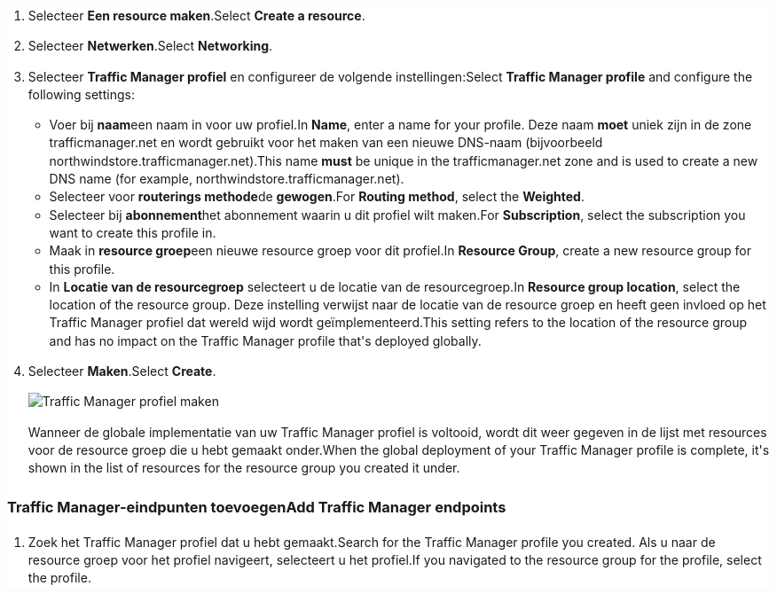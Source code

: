 1. <span data-ttu-id="d6b90-343">Selecteer **Een resource maken**.</span><span class="sxs-lookup"><span data-stu-id="d6b90-343">Select **Create a resource**.</span></span>
2. <span data-ttu-id="d6b90-344">Selecteer **Netwerken**.</span><span class="sxs-lookup"><span data-stu-id="d6b90-344">Select **Networking**.</span></span>
3. <span data-ttu-id="d6b90-345">Selecteer **Traffic Manager profiel** en configureer de volgende instellingen:</span><span class="sxs-lookup"><span data-stu-id="d6b90-345">Select **Traffic Manager profile** and configure the following settings:</span></span>

   - <span data-ttu-id="d6b90-346">Voer bij **naam**een naam in voor uw profiel.</span><span class="sxs-lookup"><span data-stu-id="d6b90-346">In **Name**, enter a name for your profile.</span></span> <span data-ttu-id="d6b90-347">Deze naam **moet** uniek zijn in de zone trafficmanager.net en wordt gebruikt voor het maken van een nieuwe DNS-naam (bijvoorbeeld northwindstore.trafficmanager.net).</span><span class="sxs-lookup"><span data-stu-id="d6b90-347">This name **must** be unique in the trafficmanager.net zone and is used to create a new DNS name (for example, northwindstore.trafficmanager.net).</span></span>
   - <span data-ttu-id="d6b90-348">Selecteer voor **routerings methode**de **gewogen**.</span><span class="sxs-lookup"><span data-stu-id="d6b90-348">For **Routing method**, select the **Weighted**.</span></span>
   - <span data-ttu-id="d6b90-349">Selecteer bij **abonnement**het abonnement waarin u dit profiel wilt maken.</span><span class="sxs-lookup"><span data-stu-id="d6b90-349">For **Subscription**, select the subscription you want to create  this profile in.</span></span>
   - <span data-ttu-id="d6b90-350">Maak in **resource groep**een nieuwe resource groep voor dit profiel.</span><span class="sxs-lookup"><span data-stu-id="d6b90-350">In **Resource Group**, create a new resource group for this profile.</span></span>
   - <span data-ttu-id="d6b90-351">In **Locatie van de resourcegroep** selecteert u de locatie van de resourcegroep.</span><span class="sxs-lookup"><span data-stu-id="d6b90-351">In **Resource group location**, select the location of the resource group.</span></span> <span data-ttu-id="d6b90-352">Deze instelling verwijst naar de locatie van de resource groep en heeft geen invloed op het Traffic Manager profiel dat wereld wijd wordt geïmplementeerd.</span><span class="sxs-lookup"><span data-stu-id="d6b90-352">This setting refers to the location of the resource group and has no impact on the Traffic Manager profile that's deployed globally.</span></span>

4. <span data-ttu-id="d6b90-353">Selecteer **Maken**.</span><span class="sxs-lookup"><span data-stu-id="d6b90-353">Select **Create**.</span></span>

    ![Traffic Manager profiel maken](media/solution-deployment-guide-hybrid/image19.png)

   <span data-ttu-id="d6b90-355">Wanneer de globale implementatie van uw Traffic Manager profiel is voltooid, wordt dit weer gegeven in de lijst met resources voor de resource groep die u hebt gemaakt onder.</span><span class="sxs-lookup"><span data-stu-id="d6b90-355">When the global deployment of your Traffic Manager profile is complete, it's shown in the list of resources for the resource group you created it under.</span></span>

### <a name="add-traffic-manager-endpoints"></a><span data-ttu-id="d6b90-356">Traffic Manager-eindpunten toevoegen</span><span class="sxs-lookup"><span data-stu-id="d6b90-356">Add Traffic Manager endpoints</span></span>

1. <span data-ttu-id="d6b90-357">Zoek het Traffic Manager profiel dat u hebt gemaakt.</span><span class="sxs-lookup"><span data-stu-id="d6b90-357">Search for the Traffic Manager profile you created.</span></span> <span data-ttu-id="d6b90-358">Als u naar de resource groep voor het profiel navigeert, selecteert u het profiel.</span><span class="sxs-lookup"><span data-stu-id="d6b90-358">If you navigated to the resource group for the profile, select the profile.</span></span>
